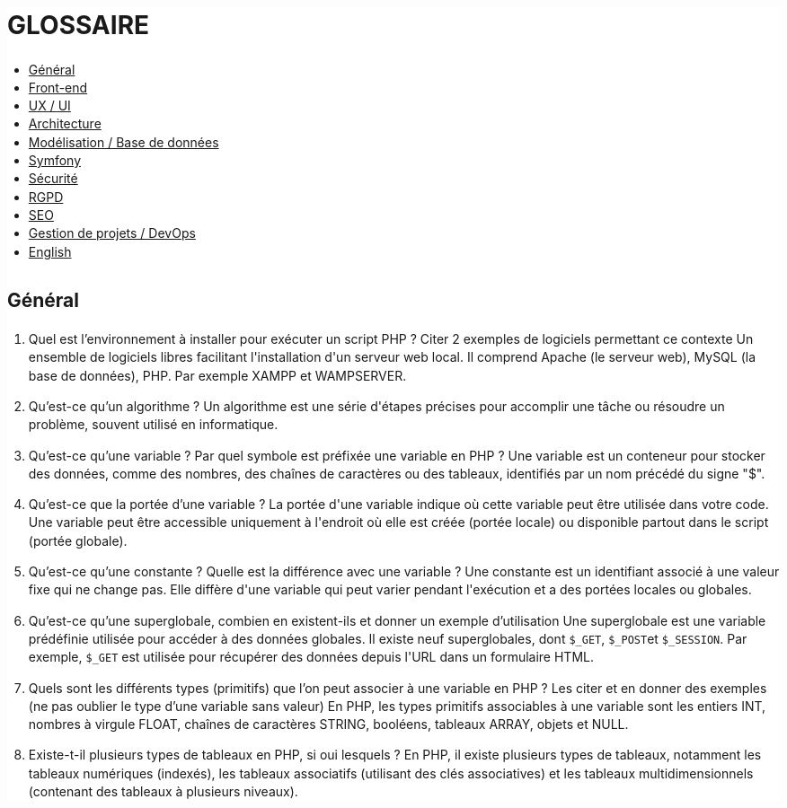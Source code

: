 # GLOSSAIRE

- [Général](#général)
- [Front-end](#front-end)
- [UX / UI](#ux-ui)
- [Architecture](#architecture)
- [Modélisation / Base de données](#modélisation---base-de-données)
- [Symfony](#symfony)
- [Sécurité](#sécurité)
- [RGPD](#rgpd)
- [SEO](#seo)
- [Gestion de projets / DevOps](#gestion-de-projets---devops)
- [English](#english)


## Général

1. Quel est l’environnement à installer pour exécuter un script PHP ? Citer 2 exemples de logiciels permettant ce contexte
Un ensemble de logiciels libres facilitant l'installation d'un serveur web local. Il comprend Apache (le serveur web), MySQL (la base de données), PHP.
Par exemple XAMPP et WAMPSERVER.

2. Qu’est-ce qu’un algorithme ?
Un algorithme est une série d'étapes précises pour accomplir une tâche ou résoudre un problème, souvent utilisé en informatique.

3. Qu’est-ce qu’une variable ? Par quel symbole est préfixée une variable en PHP ?
Une variable est un conteneur pour stocker des données, comme des nombres, des chaînes de caractères ou des tableaux, identifiés par un nom précédé du signe "$".

4. Qu’est-ce que la portée d’une variable ?
La portée d'une variable indique où cette variable peut être utilisée dans votre code. 
Une variable peut être accessible uniquement à l'endroit où elle est créée (portée locale) ou disponible partout dans le script (portée globale).

5. Qu’est-ce qu’une constante ? Quelle est la différence avec une variable ?
Une constante est un identifiant associé à une valeur fixe qui ne change pas. 
Elle diffère d'une variable qui peut varier pendant l'exécution et a des portées locales ou globales.


6. Qu’est-ce qu’une superglobale, combien en existent-ils et donner un exemple d’utilisation
Une superglobale est une variable prédéfinie utilisée pour accéder à des données globales. 
Il existe neuf superglobales, dont `$_GET`, `$_POST`et `$_SESSION`. 
Par exemple, `$_GET` est utilisée pour récupérer des données depuis l'URL dans un formulaire HTML.

7.	Quels sont les différents types (primitifs) que l’on peut associer à une variable en PHP ? Les citer et en donner des exemples (ne pas oublier le type d’une variable sans valeur)
En PHP, les types primitifs associables à une variable sont les entiers INT, nombres à virgule FLOAT, chaînes de caractères STRING, booléens, tableaux ARRAY, objets et NULL.

8.	Existe-t-il plusieurs types de tableaux en PHP, si oui lesquels ?
En PHP, il existe plusieurs types de tableaux, notamment les tableaux numériques (indexés), les tableaux associatifs (utilisant des clés associatives) et les tableaux multidimensionnels (contenant des tableaux à plusieurs niveaux).
